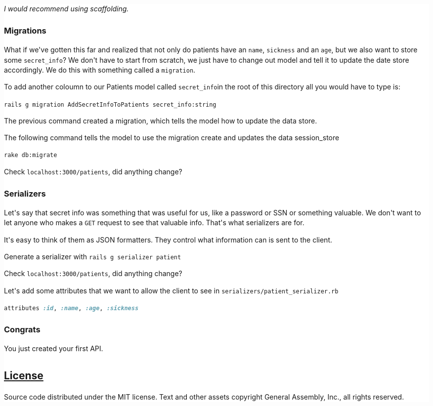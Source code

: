 *I would recommend using scaffolding.*

### Migrations

What if we've gotten this far and realized that not only do patients have an
`name`, `sickness` and an `age`, but we also want to store some `secret_info`? We don't
have to start from scratch, we just have to change out model and tell it to
update the date store accordingly.  We do this with something called a `migration`.

To add another coloumn to our Patients model called `secret_info`in the root of this
directory all you would have to type is:

```bash
rails g migration AddSecretInfoToPatients secret_info:string
```

The previous command created a migration, which tells the model how to update
the data store.

The following command tells the model to use the migration create and updates
the data session_store

```bash
rake db:migrate
```

Check `localhost:3000/patients`, did anything change?

### Serializers

Let's say that secret info was something that was useful for us, like a password
or SSN or something valuable. We don't want to let anyone who makes a `GET`
request to see that valuable info. That's what serializers are for.

It's easy to think of them as JSON formatters. They control what information can
is sent to the client.

Generate a serializer with `rails g serializer patient`

Check `localhost:3000/patients`, did anything change?

Let's add some attributes that we want to allow the client to see in
`serializers/patient_serializer.rb`

```ruby
attributes :id, :name, :age, :sickness
```

### Congrats

You just created your first API.

## [License](LICENSE)

Source code distributed under the MIT license. Text and other assets copyright
General Assembly, Inc., all rights reserved.

